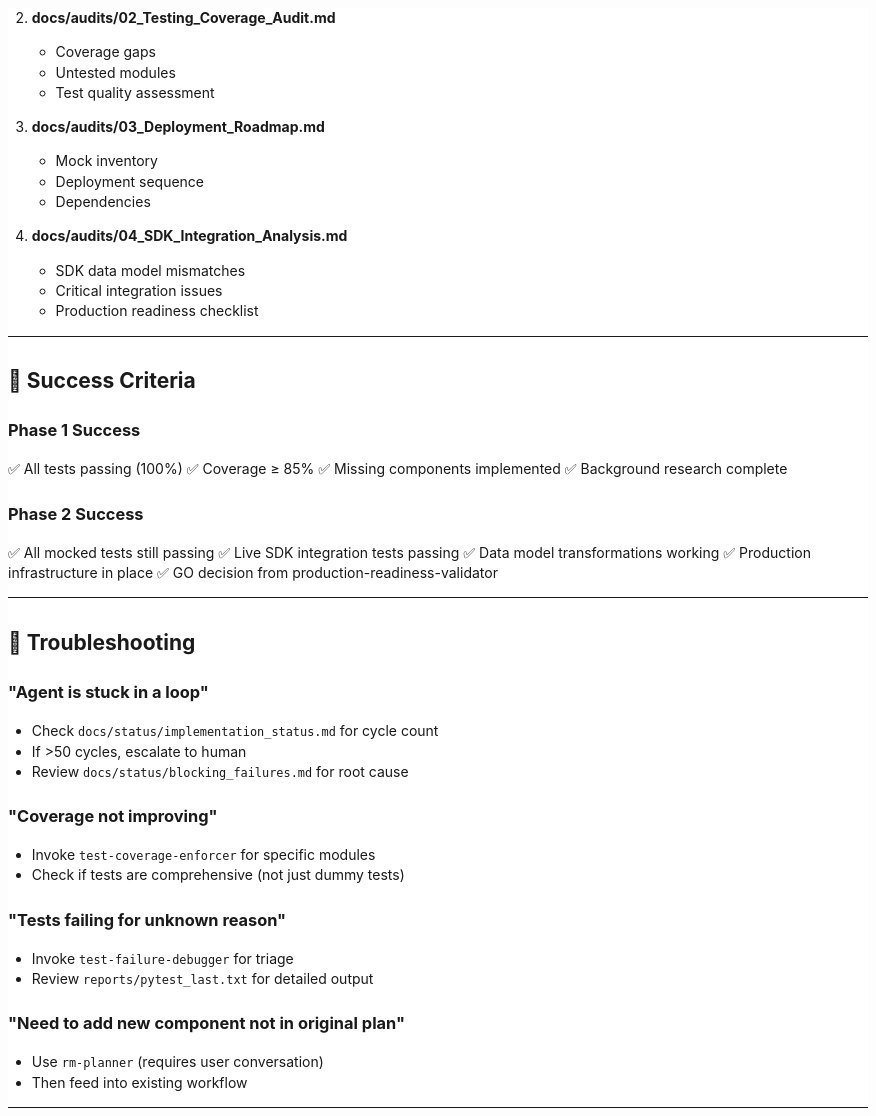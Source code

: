 2. **docs/audits/02_Testing_Coverage_Audit.md**
   - Coverage gaps
   - Untested modules
   - Test quality assessment

3. **docs/audits/03_Deployment_Roadmap.md**
   - Mock inventory
   - Deployment sequence
   - Dependencies

4. **docs/audits/04_SDK_Integration_Analysis.md**
   - SDK data model mismatches
   - Critical integration issues
   - Production readiness checklist

---

## 🎯 Success Criteria

### Phase 1 Success
✅ All tests passing (100%)
✅ Coverage ≥ 85%
✅ Missing components implemented
✅ Background research complete

### Phase 2 Success
✅ All mocked tests still passing
✅ Live SDK integration tests passing
✅ Data model transformations working
✅ Production infrastructure in place
✅ GO decision from production-readiness-validator

---

## 🚨 Troubleshooting

### "Agent is stuck in a loop"
- Check `docs/status/implementation_status.md` for cycle count
- If >50 cycles, escalate to human
- Review `docs/status/blocking_failures.md` for root cause

### "Coverage not improving"
- Invoke `test-coverage-enforcer` for specific modules
- Check if tests are comprehensive (not just dummy tests)

### "Tests failing for unknown reason"
- Invoke `test-failure-debugger` for triage
- Review `reports/pytest_last.txt` for detailed output

### "Need to add new component not in original plan"
- Use `rm-planner` (requires user conversation)
- Then feed into existing workflow

---